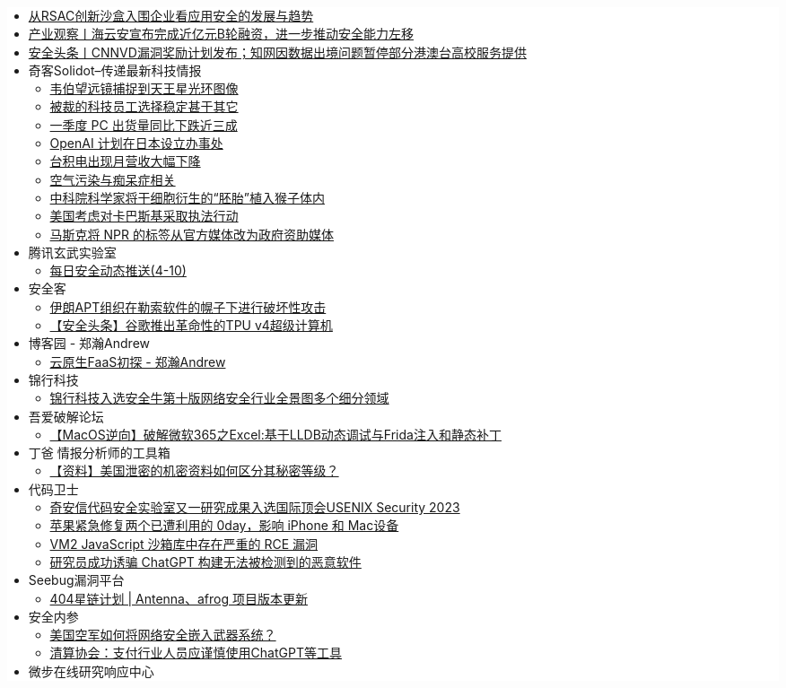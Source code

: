   - [从RSAC创新沙盒入围企业看应用安全的发展与趋势](https://www.aqniu.com/hometop/95299.html)
  - [产业观察丨海云安宣布完成近亿元B轮融资，进一步推动安全能力左移](https://www.aqniu.com/homenews/95296.html)
  - [安全头条丨CNNVD漏洞奖励计划发布；知网因数据出境问题暂停部分港澳台高校服务提供](https://www.aqniu.com/homenews/95295.html)
- 奇客Solidot–传递最新科技情报
  - [韦伯望远镜捕捉到天王星光环图像](https://www.solidot.org/story?sid=74624)
  - [被裁的科技员工选择稳定甚于其它](https://www.solidot.org/story?sid=74623)
  - [一季度 PC 出货量同比下跌近三成](https://www.solidot.org/story?sid=74622)
  - [OpenAI 计划在日本设立办事处](https://www.solidot.org/story?sid=74621)
  - [台积电出现月营收大幅下降](https://www.solidot.org/story?sid=74620)
  - [空气污染与痴呆症相关](https://www.solidot.org/story?sid=74618)
  - [中科院科学家将干细胞衍生的“胚胎”植入猴子体内](https://www.solidot.org/story?sid=74617)
  - [美国考虑对卡巴斯基采取执法行动](https://www.solidot.org/story?sid=74616)
  - [马斯克将 NPR 的标签从官方媒体改为政府资助媒体](https://www.solidot.org/story?sid=74615)
- 腾讯玄武实验室
  - [每日安全动态推送(4-10)](https://mp.weixin.qq.com/s?__biz=MzA5NDYyNDI0MA==&mid=2651958936&idx=1&sn=defe5ec523513aa29c2aca3dd8288655&chksm=8baece07bcd947112ca8fa17e98c82a089b7eb68abeac4150b9ffc52370025a97fd1b00c4bb2&scene=58&subscene=0#rd)
- 安全客
  - [伊朗APT组织在勒索软件的幌子下进行破坏性攻击](https://mp.weixin.qq.com/s?__biz=MzA5ODA0NDE2MA==&mid=2649784471&idx=1&sn=2332486e9bfea3eca572caa1bfa738cb&chksm=8893b0f8bfe439eee182239ba02f239f5a55485929277cf2f36b03d3c081e23fcff6ad337fac&scene=58&subscene=0#rd)
  - [【安全头条】谷歌推出革命性的TPU v4超级计算机](https://mp.weixin.qq.com/s?__biz=MzA5ODA0NDE2MA==&mid=2649784471&idx=2&sn=87a6ec5ad61032832cebe3b0cb470605&chksm=8893b0f8bfe439ee01eff418c848aee4a82d400aa9a26ca5d9aa9f7c9da39d117efc305f702c&scene=58&subscene=0#rd)
- 博客园 - 郑瀚Andrew
  - [云原生FaaS初探 - 郑瀚Andrew](https://www.cnblogs.com/LittleHann/p/17301719.html)
- 锦行科技
  - [锦行科技入选安全牛第十版网络安全行业全景图多个细分领域](https://mp.weixin.qq.com/s?__biz=MzIxNTQxMjQyNg==&mid=2247491433&idx=1&sn=3d6cdab3cb149e8cabb7cbd39d9271ac&chksm=9799e4cca0ee6dda3c74b3350a6a98c9b9101e1dede82e182749b2f66627bd4051a27b5538d9&scene=58&subscene=0#rd)
- 吾爱破解论坛
  - [【MacOS逆向】破解微软365之Excel:基于LLDB动态调试与Frida注入和静态补丁](https://mp.weixin.qq.com/s?__biz=MjM5Mjc3MDM2Mw==&mid=2651139446&idx=1&sn=a480dd7f867c7dd2d9061ad4704f8157&chksm=bd50bd228a273434da5a9086efe5971294ad3d3d33e59380a0611f51cb9e0a8a4e26fb54c551&scene=58&subscene=0#rd)
- 丁爸 情报分析师的工具箱
  - [【资料】美国泄密的机密资料如何区分其秘密等级？](https://mp.weixin.qq.com/s?__biz=MzI2MTE0NTE3Mw==&mid=2651135734&idx=1&sn=e20601c6d14aaee454220a9ef964f52a&chksm=f1af69ccc6d8e0dae5d53fa62e0a96ab0f9a3414b54b7be7025c343a268da3f50be3b389932b&scene=58&subscene=0#rd)
- 代码卫士
  - [奇安信代码安全实验室又一研究成果入选国际顶会USENIX Security 2023](https://mp.weixin.qq.com/s?__biz=MzI2NTg4OTc5Nw==&mid=2247516192&idx=1&sn=bf2ea3079b86d5c9ed574acc3b2f1f36&chksm=ea94b14adde3385c713201bbc713b622f4034828caa75d653d96968e33f89badd72483692526&scene=58&subscene=0#rd)
  - [苹果紧急修复两个已遭利用的 0day，影响 iPhone 和 Mac设备](https://mp.weixin.qq.com/s?__biz=MzI2NTg4OTc5Nw==&mid=2247516192&idx=2&sn=5c3e3733fceb0ec8d172ac2df805b47d&chksm=ea94b14adde3385c3f37236533daf5e7d38ba6c37d81d396c80446e2d37a13b2fd254a3b2904&scene=58&subscene=0#rd)
  - [VM2 JavaScript 沙箱库中存在严重的 RCE 漏洞](https://mp.weixin.qq.com/s?__biz=MzI2NTg4OTc5Nw==&mid=2247516192&idx=3&sn=8ab0a31dc71c4a46eafb1990c1f0f021&chksm=ea94b14adde3385cb974be6e0db2bac6737f0ffb278d0cb57922f45c53afcb115f38d3ad64de&scene=58&subscene=0#rd)
  - [研究员成功诱骗 ChatGPT 构建无法被检测到的恶意软件](https://mp.weixin.qq.com/s?__biz=MzI2NTg4OTc5Nw==&mid=2247516192&idx=4&sn=b29b7241f0df2fdbfb34d779834e59f3&chksm=ea94b14adde3385cec864a622b1c368b9584f13da58fd0abc33c7d7a704e43c5749ae1676b23&scene=58&subscene=0#rd)
- Seebug漏洞平台
  - [404星链计划 | Antenna、afrog 项目版本更新](https://mp.weixin.qq.com/s?__biz=MzAxNDY2MTQ2OQ==&mid=2650967648&idx=1&sn=4e0b83374466372c6cc0e411c80c8de1&chksm=8079cc52b70e454422ed29743c191387063e544f7bbd616948d3b182093c08d30889135e74c6&scene=58&subscene=0#rd)
- 安全内参
  - [美国空军如何将网络安全嵌入武器系统？](https://mp.weixin.qq.com/s?__biz=MzI4NDY2MDMwMw==&mid=2247508330&idx=1&sn=a141c03037ec5940e2a9105d3fd9468d&chksm=ebfae64adc8d6f5c0301721de60f27b501703f150f2f8cf6de38b027ac102ea0a9de64481085&scene=58&subscene=0#rd)
  - [清算协会：支付行业人员应谨慎使用ChatGPT等工具](https://mp.weixin.qq.com/s?__biz=MzI4NDY2MDMwMw==&mid=2247508330&idx=2&sn=fffbd8c34c56e3f8e89dcaf3d12bda4d&chksm=ebfae64adc8d6f5ca841543d54a99bb49e2bad91d57e338718ff7acc362add8d71f137967470&scene=58&subscene=0#rd)
- 微步在线研究响应中心